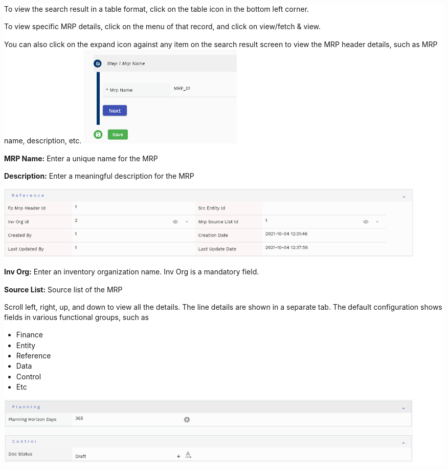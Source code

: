 
To view the search result in a table format, click on the table icon in the bottom left corner.

To view specific MRP details, click on the menu of that record, and click on view/fetch & view.


You can also click on the expand icon against any item on the search result screen to view the MRP header details, such as MRP name, description, etc.
<img src="/images/modules/fp/mrp/mrp_04a.PNG" width="300"/>

**MRP Name:** Enter a unique  name for the MRP

**Description:** Enter a meaningful description for the MRP

<img src="/images/modules/fp/mrp/mrp_05.PNG" width="800"/>

**Inv Org:** Enter an inventory organization name. Inv Org is a mandatory field.

**Source List:** Source list of the MRP

Scroll left, right, up, and down to view all the details. The line details are shown in a separate tab.
The default configuration shows fields in various functional groups, such as

- Finance
- Entity
- Reference
- Data
- Control
- Etc  

<img src="/images/modules/fp/mrp/mrp_06.PNG" width="800"/>
